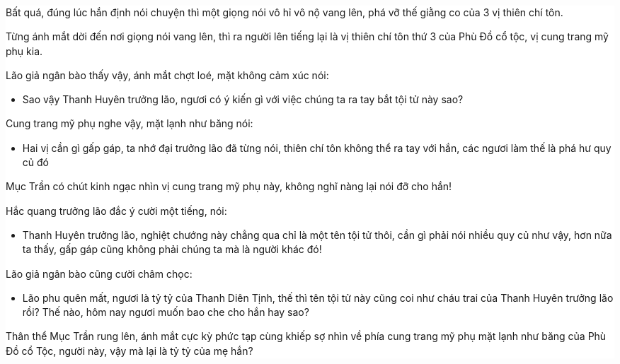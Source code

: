 Bất quá, đúng lúc hắn định nói chuyện thì một giọng nói vô hỉ vô nộ vang lên, phá vỡ thế giằng co của 3 vị thiên chí tôn.

Từng ánh mắt dời đến nơi giọng nói vang lên, thì ra người lên tiếng lại là vị thiên chí tôn thứ 3 của Phù Đồ cổ tộc, vị cung trang mỹ phụ kia.

Lão giả ngân bào thấy vậy, ánh mắt chợt loé, mặt không cảm xúc nói:

- Sao vậy Thanh Huyên trưởng lão, ngươi có ý kiến gì với việc chúng ta ra tay bắt tội tử này sao?

Cung trang mỹ phụ nghe vậy, mặt lạnh như băng nói:

- Hai vị cần gì gấp gáp, ta nhớ đại trưởng lão đã từng nói, thiên chí tôn không thể ra tay với hắn, các ngươi làm thế là phá hư quy củ đó

Mục Trần có chút kinh ngạc nhìn vị cung trang mỹ phụ này, không nghĩ nàng lại nói đỡ cho hắn!

Hắc quang trưởng lão đắc ý cười một tiếng, nói:

- Thanh Huyên trưởng lão, nghiệt chướng này chẳng qua chỉ là một tên tội tử thôi, cần gì phải nói nhiều quy củ như vậy, hơn nữa ta thấy, gấp gáp cũng không phải chúng ta mà là người khác đó!

Lão giả ngân bào cũng cười châm chọc:

- Lão phu quên mất, ngươi là tỷ tỷ của Thanh Diên Tịnh, thế thì tên tội tử này cũng coi như cháu trai của Thanh Huyên trưởng lão rồi? Thế nào, hôm nay ngươi muốn bao che cho hắn hay sao?

Thân thể Mục Trần rung lên, ánh mắt cực kỳ phức tạp cùng khiếp sợ nhìn về phía cung trang mỹ phụ mặt lạnh như băng của Phù Đồ cổ Tộc, người này, vậy mà lại là tỷ tỷ của mẹ hắn?




